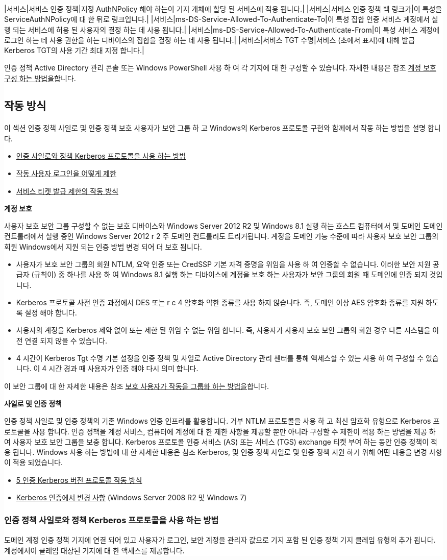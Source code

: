 |서비스|서비스 인증 정책|지정 AuthNPolicy 해야 하는이 기지 개체에 할당 된 서비스에 적용 됩니다.|
|서비스|서비스 인증 정책 백 링크가|이 특성을 ServiceAuthNPolicy에 대 한 뒤로 링크입니다.|
|서비스|ms-DS-Service-Allowed-To-Authenticate-To|이 특성 집합 인증 서비스 계정에서 실행 되는 서비스에 허용 된 사용자의 결정 하는 데 사용 됩니다.|
|서비스|ms-DS-Service-Allowed-To-Authenticate-From|이 특성 서비스 계정에 로그인 하는 데 사용 권한을 하는 디바이스의 집합을 결정 하는 데 사용 됩니다.|
|서비스|서비스 TGT 수명|서비스 (초에서 표시)에 대해 발급 Kerberos TGT의 사용 기간 최대 지정 합니다.|

인증 정책 Active Directory 관리 콘솔 또는 Windows PowerShell 사용 하 여 각 기지에 대 한 구성할 수 있습니다. 자세한 내용은 참조 [계정 보호 구성 하는 방법을](how-to-configure-protected-accounts.md)합니다.

## <a name="how-it-works"></a>작동 방식
이 섹션 인증 정책 사일로 및 인증 정책 보호 사용자가 보안 그룹 하 고 Windows의 Kerberos 프로토콜 구현와 함께에서 작동 하는 방법을 설명 합니다.

-   [인증 사일로와 정책 Kerberos 프로토콜을 사용 하는 방법](#BKMK_HowKerbUsed)

-   [작동 사용자 로그인을 어떻게 제한](#BKMK_HowRestrictingSignOn)

-   [서비스 티켓 발급 제한의 작동 방식](#BKMK_HowRestrictingServiceTicket)

**계정 보호**

사용자 보호 보안 그룹 구성할 수 없는 보호 디바이스와 Windows Server 2012 R2 및 Windows 8.1 실행 하는 호스트 컴퓨터에서 및 도메인 도메인 컨트롤러에서 실행 중인 Windows Server 2012 r 2 주 도메인 컨트롤러도 트리거됩니다. 계정을 도메인 기능 수준에 따라 사용자 보호 보안 그룹의 회원 Windows에서 지원 되는 인증 방법 변경 되어 더 보호 됩니다.

-   사용자가 보호 보안 그룹의 회원 NTLM, 요약 인증 또는 CredSSP 기본 자격 증명을 위임을 사용 하 여 인증할 수 없습니다. 이러한 보안 지원 공급자 (규칙이) 중 하나를 사용 하 여 Windows 8.1 실행 하는 디바이스에 계정을 보호 하는 사용자가 보안 그룹의 회원 때 도메인에 인증 되지 것입니다.

-   Kerberos 프로토콜 사전 인증 과정에서 DES 또는 r c 4 암호화 약한 종류를 사용 하지 않습니다. 즉, 도메인 이상 AES 암호화 종류를 지원 하도록 설정 해야 합니다.

-   사용자의 계정을 Kerberos 제약 없이 또는 제한 된 위임 수 없는 위임 합니다. 즉, 사용자가 사용자 보호 보안 그룹의 회원 경우 다른 시스템을 이전 연결 되지 않을 수 있습니다.

-   4 시간이 Kerberos Tgt 수명 기본 설정을 인증 정책 및 사일로 Active Directory 관리 센터를 통해 액세스할 수 있는 사용 하 여 구성할 수 있습니다. 이 4 시간 경과 때 사용자가 인증 해야 다시 의미 합니다.

이 보안 그룹에 대 한 자세한 내용은 참조 [보호 사용자가 작동을 그룹화 하는 방법을](protected-users-security-group.md#BKMK_HowItWorks)합니다.

**사일로 및 인증 정책**

인증 정책 사일로 및 인증 정책의 기존 Windows 인증 인프라를 활용합니다. 거부 NTLM 프로토콜을 사용 하 고 최신 암호화 유형으로 Kerberos 프로토콜을 사용 합니다. 인증 정책을 계정 서비스, 컴퓨터에 계정에 대 한 제한 사항을 제공할 뿐만 아니라 구성할 수 제한이 적용 하는 방법을 제공 하 여 사용자 보호 보안 그룹을 보충 합니다. Kerberos 프로토콜 인증 서비스 (AS) 또는 서비스 (TGS) exchange 티켓 부여 하는 동안 인증 정책이 적용 됩니다. Windows 사용 하는 방법에 대 한 자세한 내용은 참조 Kerberos, 및 인증 정책 사일로 및 인증 정책 지원 하기 위해 어떤 내용을 변경 사항이 적용 되었습니다.

-   [5 인증 Kerberos 버전 프로토콜 작동 방식](https://technet.microsoft.com/library/cc772815(v=ws.10).aspx)

-   [Kerberos 인증에서 변경 사항](https://technet.microsoft.com/library/dd560670(v=ws.10).aspx) (Windows Server 2008 R2 및 Windows 7)

### <a name="BKMK_HowKerbUsed"></a>인증 정책 사일로와 정책 Kerberos 프로토콜을 사용 하는 방법
도메인 계정 인증 정책 기지에 연결 되어 있고 사용자가 로그인, 보안 계정을 관리자 값으로 기지 포함 된 인증 정책 기지 클레임 유형의 추가 됩니다. 계정에서이 클레임 대상된 기지에 대 한 액세스를 제공합니다.
